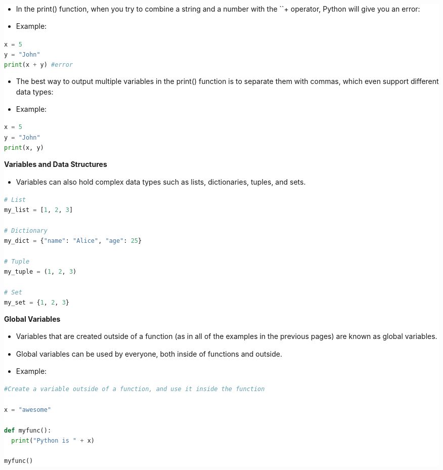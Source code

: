 - In the print() function, when you try to combine a string and a number with the ``+ operator, Python will give you an error:

- Example:

```python
x = 5
y = "John"
print(x + y) #error
```

- The best way to output multiple variables in the print() function is to separate them with commas, which even support different data types:

-  Example:

```python
x = 5
y = "John"
print(x, y)
```

**Variables and Data Structures**

- Variables can also hold complex data types such as lists, dictionaries, tuples, and sets.

```python
# List
my_list = [1, 2, 3]

# Dictionary
my_dict = {"name": "Alice", "age": 25}

# Tuple
my_tuple = (1, 2, 3)

# Set
my_set = {1, 2, 3}

```


**Global Variables**

- Variables that are created outside of a function (as in all of the examples in the previous pages) are known as global variables.

- Global variables can be used by everyone, both inside of functions and outside.

- Example:

```python
#Create a variable outside of a function, and use it inside the function

x = "awesome"

def myfunc():
  print("Python is " + x)

myfunc()
```
